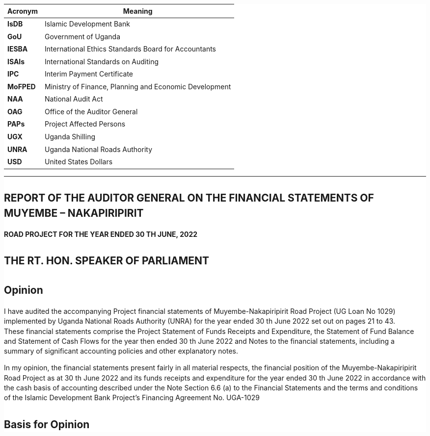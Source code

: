 | **Acronym** | **Meaning** |  
|---|---|  
| **IsDB** | Islamic Development Bank |  
| **GoU** | Government of Uganda |  
| **IESBA** | International Ethics Standards Board for Accountants |  
| **ISAIs** | International Standards on Auditing |  
| **IPC** | Interim Payment Certificate |  
| **MoFPED** | Ministry of Finance, Planning and Economic Development |  
| **NAA** | National Audit Act |  
| **OAG** | Office of the Auditor General |  
| **PAPs** | Project Affected Persons |  
| **UGX** | Uganda Shilling |  
| **UNRA** | Uganda National Roads Authority |  
| **USD** | United States Dollars |  


---

## REPORT OF THE AUDITOR GENERAL ON THE FINANCIAL STATEMENTS OF MUYEMBE – NAKAPIRIPIRIT

**ROAD PROJECT FOR THE YEAR ENDED 30 TH JUNE, 2022**

## THE RT. HON. SPEAKER OF PARLIAMENT

## Opinion

I have audited the accompanying Project financial statements of Muyembe-Nakapiripirit Road Project (UG Loan No 1029) implemented by Uganda National Roads Authority (UNRA) for the year ended 30 th June 2022 set out on pages 21 to 43.  
These financial statements comprise the Project Statement of Funds Receipts and Expenditure, the Statement of Fund Balance and Statement of Cash Flows for the year then ended 30 th June 2022 and Notes to the financial statements, including a summary of significant accounting policies and other explanatory notes.

In my opinion, the financial statements present fairly in all material respects, the financial position of the Muyembe-Nakapiripirit Road Project as at 30 th June 2022 and its funds receipts and expenditure for the year ended 30 th June 2022 in accordance with the cash basis of accounting described under the Note Section 6.6 (a) to the Financial Statements and the terms and conditions of the Islamic Development Bank Project’s Financing Agreement No. UGA-1029

## Basis for Opinion
